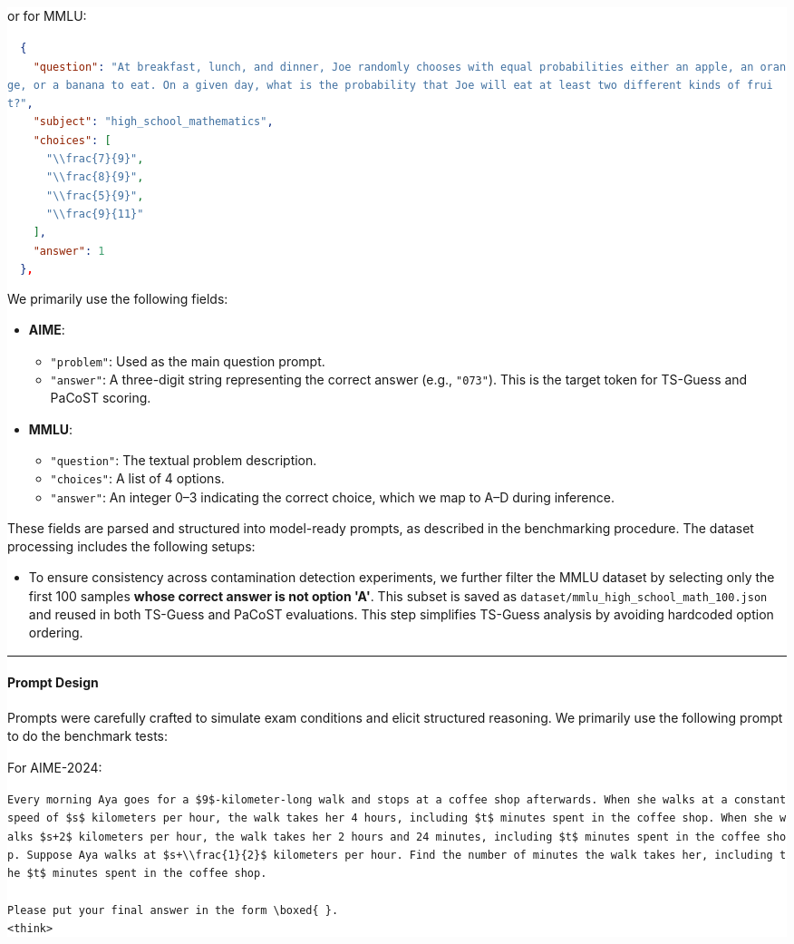 or for MMLU:

```json
  {
    "question": "At breakfast, lunch, and dinner, Joe randomly chooses with equal probabilities either an apple, an orange, or a banana to eat. On a given day, what is the probability that Joe will eat at least two different kinds of fruit?",
    "subject": "high_school_mathematics",
    "choices": [
      "\\frac{7}{9}",
      "\\frac{8}{9}",
      "\\frac{5}{9}",
      "\\frac{9}{11}"
    ],
    "answer": 1
  },
```

We primarily use the following fields:

- **AIME**:
  - `"problem"`: Used as the main question prompt.
  - `"answer"`: A three-digit string representing the correct answer (e.g., `"073"`). This is the target token for TS-Guess and PaCoST scoring.

- **MMLU**:
  - `"question"`: The textual problem description.
  - `"choices"`: A list of 4 options.
  - `"answer"`: An integer 0–3 indicating the correct choice, which we map to A–D during inference.

These fields are parsed and structured into model-ready prompts, as described in the benchmarking procedure. The dataset processing includes the following setups:

- To ensure consistency across contamination detection experiments, we further filter the MMLU dataset by selecting only the first 100 samples **whose correct answer is not option 'A'**. This subset is saved as `dataset/mmlu_high_school_math_100.json` and reused in both TS-Guess and PaCoST evaluations. This step simplifies TS-Guess analysis by avoiding hardcoded option ordering.

---

#### Prompt Design

Prompts were carefully crafted to simulate exam conditions and elicit structured reasoning. We primarily use the following prompt to do the benchmark tests:

For AIME-2024:

```
Every morning Aya goes for a $9$-kilometer-long walk and stops at a coffee shop afterwards. When she walks at a constant speed of $s$ kilometers per hour, the walk takes her 4 hours, including $t$ minutes spent in the coffee shop. When she walks $s+2$ kilometers per hour, the walk takes her 2 hours and 24 minutes, including $t$ minutes spent in the coffee shop. Suppose Aya walks at $s+\\frac{1}{2}$ kilometers per hour. Find the number of minutes the walk takes her, including the $t$ minutes spent in the coffee shop.

Please put your final answer in the form \boxed{ }.
<think>
```

